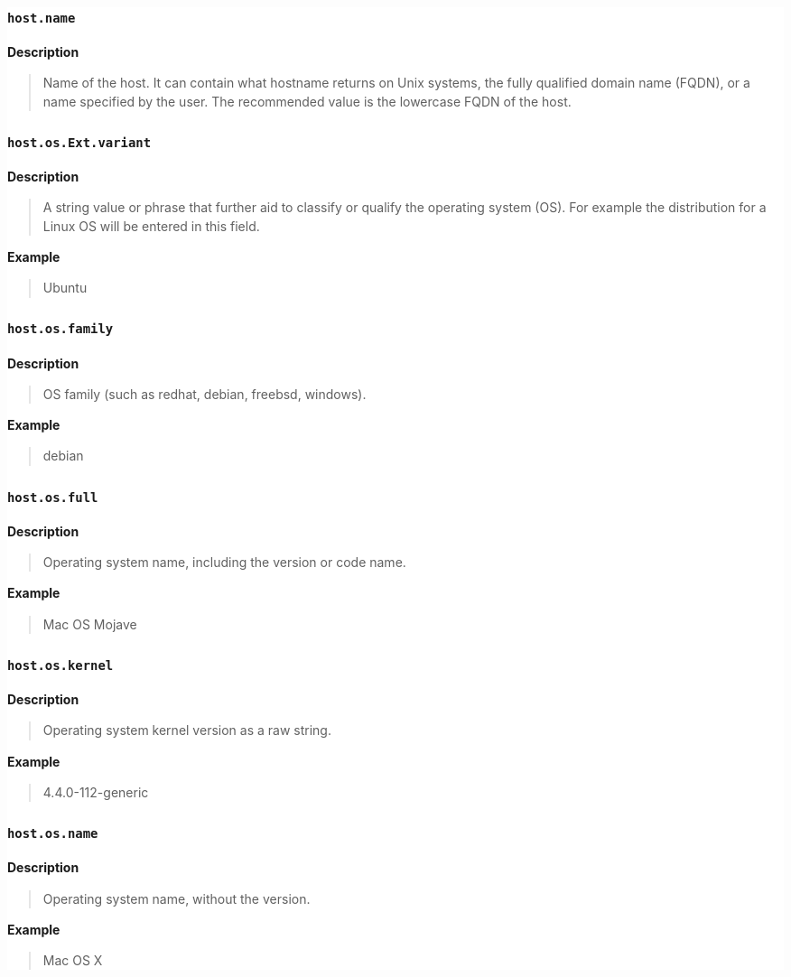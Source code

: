 ### `host.name`

**Description**

>Name of the host.  It can contain what hostname returns on Unix systems, the fully qualified domain name (FQDN), or a name specified by the user. The recommended value is the lowercase FQDN of the host.

### `host.os.Ext.variant`

**Description**

>A string value or phrase that further aid to classify or qualify the operating system (OS).  For example the distribution for a Linux OS will be entered in this field.

**Example**

>Ubuntu

### `host.os.family`

**Description**

>OS family (such as redhat, debian, freebsd, windows).

**Example**

>debian

### `host.os.full`

**Description**

>Operating system name, including the version or code name.

**Example**

>Mac OS Mojave

### `host.os.kernel`

**Description**

>Operating system kernel version as a raw string.

**Example**

>4.4.0-112-generic

### `host.os.name`

**Description**

>Operating system name, without the version.

**Example**

>Mac OS X
